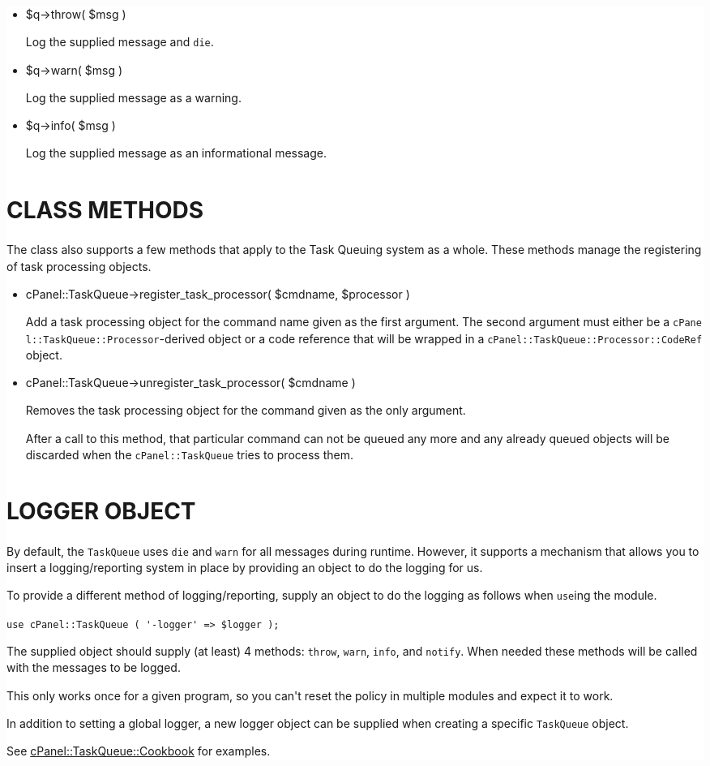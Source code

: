 - $q->throw( $msg )

    Log the supplied message and `die`.

- $q->warn( $msg )

    Log the supplied message as a warning.

- $q->info( $msg )

    Log the supplied message as an informational message.

# CLASS METHODS

The class also supports a few methods that apply to the Task Queuing system as a whole.
These methods manage the registering of task processing objects.

- cPanel::TaskQueue->register\_task\_processor( $cmdname, $processor )

    Add a task processing object for the command name given as the first argument.
    The second argument must either be a `cPanel::TaskQueue::Processor`-derived object
    or a code reference that will be wrapped in a `cPanel::TaskQueue::Processor::CodeRef`
    object.

- cPanel::TaskQueue->unregister\_task\_processor( $cmdname )

    Removes the task processing object for the command given as the only argument.

    After a call to this method, that particular command can not be queued any more
    and any already queued objects will be discarded when the `cPanel::TaskQueue`
    tries to process them.

# LOGGER OBJECT

By default, the `TaskQueue` uses `die` and `warn` for all messages during
runtime. However, it supports a mechanism that allows you to insert a
logging/reporting system in place by providing an object to do the logging for
us.

To provide a different method of logging/reporting, supply an object to do the
logging as follows when `use`ing the module.

    use cPanel::TaskQueue ( '-logger' => $logger );

The supplied object should supply (at least) 4 methods: `throw`, `warn`,
`info`, and `notify`. When needed these methods will be called with the
messages to be logged.

This only works once for a given program, so you can't reset the policy in
multiple modules and expect it to work.

In addition to setting a global logger, a new logger object can be supplied
when creating a specific `TaskQueue` object.

See [cPanel::TaskQueue::Cookbook](https://metacpan.org/pod/cPanel::TaskQueue::Cookbook) for examples.
